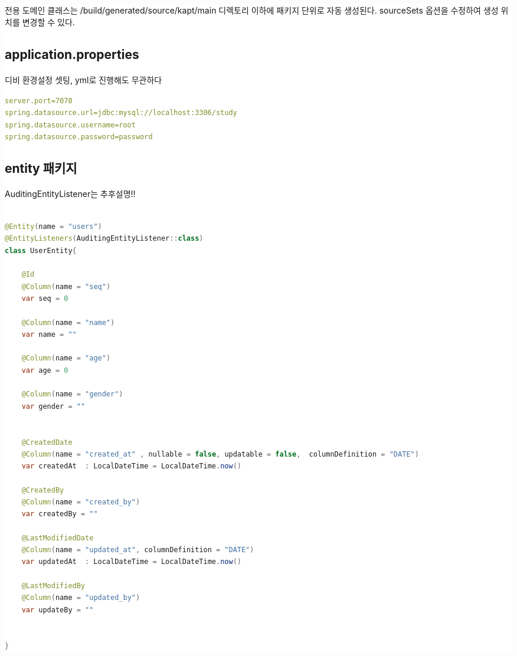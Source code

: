 전용 도메인 클래스는 /build/generated/source/kapt/main 디렉토리 이하에 패키지 단위로 자동 생성된다. sourceSets 옵션을 수정하여 생성 위치를 변경할 수 있다.

## application.properties

디비 환경설정 셋팅, yml로 진행해도 무관하다

```yml
server.port=7070
spring.datasource.url=jdbc:mysql://localhost:3306/study
spring.datasource.username=root
spring.datasource.password=password
```


## entity 패키지

AuditingEntityListener는 추후설명!!

```java

@Entity(name = "users")
@EntityListeners(AuditingEntityListener::class)
class UserEntity{

    @Id
    @Column(name = "seq")
    var seq = 0

    @Column(name = "name")
    var name = ""

    @Column(name = "age")
    var age = 0

    @Column(name = "gender")
    var gender = ""


    @CreatedDate
    @Column(name = "created_at" , nullable = false, updatable = false,  columnDefinition = "DATE")
    var createdAt  : LocalDateTime = LocalDateTime.now()

    @CreatedBy
    @Column(name = "created_by")
    var createdBy = ""

    @LastModifiedDate
    @Column(name = "updated_at", columnDefinition = "DATE")
    var updatedAt  : LocalDateTime = LocalDateTime.now()

    @LastModifiedBy
    @Column(name = "updated_by")
    var updateBy = ""


}
```
